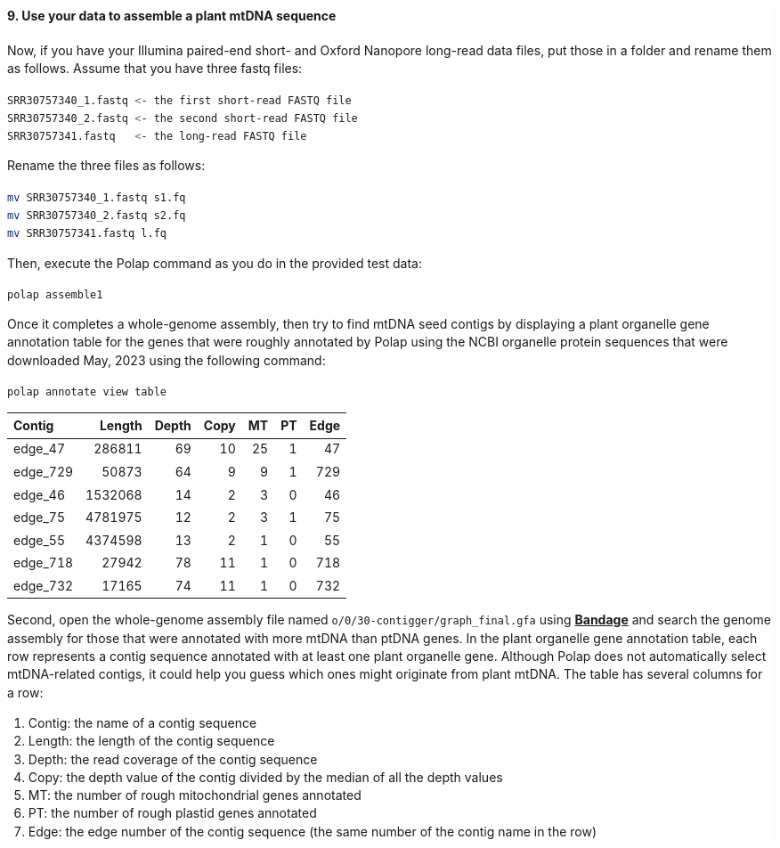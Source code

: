 #### 9. Use your data to assemble a plant mtDNA sequence

Now, if you have your Illumina paired-end short- and Oxford Nanopore long-read data files, put those in a folder and rename them as follows. Assume that you have three fastq files:

```bash
SRR30757340_1.fastq <- the first short-read FASTQ file
SRR30757340_2.fastq <- the second short-read FASTQ file
SRR30757341.fastq   <- the long-read FASTQ file
```

Rename the three files as follows:

```bash
mv SRR30757340_1.fastq s1.fq
mv SRR30757340_2.fastq s2.fq
mv SRR30757341.fastq l.fq
```

Then, execute the Polap command as you do in the provided test data:

```bash
polap assemble1
```

Once it completes a whole-genome assembly, then try to find mtDNA seed contigs by displaying a plant organelle gene annotation table for the genes that were roughly annotated by Polap using the NCBI organelle protein sequences that were downloaded May, 2023 using the following command:

```bash
polap annotate view table
```

| Contig   |  Length | Depth | Copy |  MT |  PT | Edge |
| :------- | ------: | ----: | ---: | --: | --: | ---: |
| edge_47  |  286811 |    69 |   10 |  25 |   1 |   47 |
| edge_729 |   50873 |    64 |    9 |   9 |   1 |  729 |
| edge_46  | 1532068 |    14 |    2 |   3 |   0 |   46 |
| edge_75  | 4781975 |    12 |    2 |   3 |   1 |   75 |
| edge_55  | 4374598 |    13 |    2 |   1 |   0 |   55 |
| edge_718 |   27942 |    78 |   11 |   1 |   0 |  718 |
| edge_732 |   17165 |    74 |   11 |   1 |   0 |  732 |

Second, open the whole-genome assembly file named `o/0/30-contigger/graph_final.gfa` using **[Bandage](https://rrwick.github.io/Bandage/)** and search the genome assembly for those that were annotated with more mtDNA than ptDNA genes. In the plant organelle gene annotation table, each row represents a contig sequence annotated with at least one plant organelle gene. Although Polap does not automatically select mtDNA-related contigs, it could help you guess which ones might originate from plant mtDNA. The table has several columns for a row:

1. Contig: the name of a contig sequence
2. Length: the length of the contig sequence
3. Depth: the read coverage of the contig sequence
4. Copy: the depth value of the contig divided by the median of all the depth values
5. MT: the number of rough mitochondrial genes annotated
6. PT: the number of rough plastid genes annotated
7. Edge: the edge number of the contig sequence (the same number of the contig name in the row)
